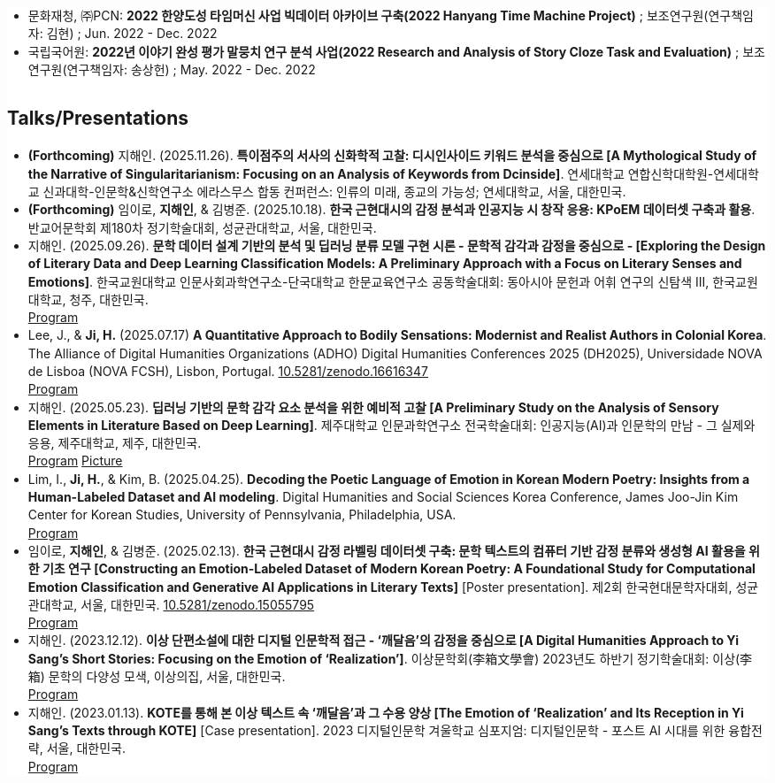 - 문화재청, ㈜PCN: **2022 한양도성 타임머신 사업 빅데이터 아카이브 구축(2022 Hanyang Time Machine Project)** ; 보조연구원(연구책임자: 김현) ; Jun. 2022 - Dec. 2022
- 국립국어원: **2022년 이야기 완성 평가 말뭉치 연구 분석 사업(2022 Research and Analysis of Story Cloze Task and Evaluation)** ; 보조연구원(연구책임자: 송상헌) ; May. 2022 - Dec. 2022


## Talks/Presentations

- **(Forthcoming)** 지해인. (2025.11.26). **특이점주의 서사의 신화학적 고찰: 디시인사이드 키워드 분석을 중심으로 [A Mythological Study of the Narrative of Singularitarianism: Focusing on an Analysis of Keywords from Dcinside]**. 연세대학교 연합신학대학원-연세대학교 신과대학-인문학&신학연구소 에라스무스 합동 컨퍼런스: 인류의 미래, 종교의 가능성; 연세대학교, 서울, 대한민국.
- **(Forthcoming)** 임이로, **지해인**, & 김병준. (2025.10.18). **한국 근현대시의 감정 분석과 인공지능 시 창작 응용: KPoEM 데이터셋 구축과 활용**. 반교어문학회 제180차 정기학술대회, 성균관대학교, 서울, 대한민국.
- 지해인. (2025.09.26). **문학 데이터 설계 기반의 분석 및 딥러닝 분류 모델 구현 시론 - 문학적 감각과 감정을 중심으로 - [Exploring the Design of Literary Data and Deep Learning Classification Models: A Preliminary Approach with a Focus on Literary Senses and Emotions]**. 한국교원대학교 인문사회과학연구소-단국대학교 한문교육연구소 공동학술대회: 동아시아 문헌과 어휘 연구의 신탐색 III, 한국교원대학교, 청주, 대한민국. <br> <i class="fas fa-list"></i> <a href="https://github.com/Esantomi/Esantomi.github.io/blob/main/assets/img/2025_east_asia_book_word.jpg" target="_blank">Program</a>
- Lee, J., & **Ji, H.** (2025.07.17) **A Quantitative Approach to Bodily Sensations: Modernist and Realist Authors in Colonial Korea**. The Alliance of Digital Humanities Organizations (ADHO) Digital Humanities Conferences 2025 (DH2025), Universidade NOVA de Lisboa (NOVA FCSH), Lisbon, Portugal. <i class="ai ai-doi"></i> <a href="https://doi.org/10.5281/zenodo.16616347" target="_blank">10.5281/zenodo.16616347</a> <br> <i class="fas fa-list"></i> <a href="https://github.com/Esantomi/Esantomi.github.io/blob/main/assets/pdf/ADHO_DH2025_program.pdf" target="_blank">Program</a>
- 지해인. (2025.05.23). **딥러닝 기반의 문학 감각 요소 분석을 위한 예비적 고찰 [A Preliminary Study on the Analysis of Sensory Elements in Literature Based on Deep Learning]**. 제주대학교 인문과학연구소 전국학술대회: 인공지능(AI)과 인문학의 만남 - 그 실제와 응용, 제주대학교, 제주, 대한민국. <br> <i class="fas fa-list"></i> <a href="https://github.com/Esantomi/Esantomi.github.io/blob/main/assets/pdf/InstHumanitJNU_AI-Humanities_program.pdf" target="_blank">Program</a> <i class="fas fa-image"></i> <a href="/assets/img/haein_talk.jpg" target="_blank">Picture</a>
- Lim, I., **Ji, H.**, & Kim, B. (2025.04.25). **Decoding the Poetic Language of Emotion in Korean Modern Poetry: Insights from a Human-Labeled Dataset and AI modeling**. Digital Humanities and Social Sciences Korea Conference, James Joo-Jin Kim Center for Korean Studies, University of Pennsylvania, Philadelphia, USA. <br> <i class="fas fa-list"></i> <a href="https://github.com/Esantomi/Esantomi.github.io/blob/main/assets/img/DhSsKoConf.pdf" target="_blank">Program</a>
- 임이로, **지해인**, & 김병준. (2025.02.13). **한국 근현대시 감정 라벨링 데이터셋 구축: 문학 텍스트의 컴퓨터 기반 감정 분류와 생성형 AI 활용을 위한 기초 연구 [Constructing an Emotion-Labeled Dataset of Modern Korean Poetry: A Foundational Study for Computational Emotion Classification and Generative AI Applications in Literary Texts]** [Poster presentation]. 제2회 한국현대문학자대회, 성균관대학교, 서울, 대한민국. <i class="ai ai-doi"></i> <a href="https://doi.org/10.5281/zenodo.15055795" target="_blank">10.5281/zenodo.15055795</a> <br> <i class="fas fa-list"></i> <a href="https://github.com/Esantomi/Esantomi.github.io/blob/main/assets/img/2nd_korlitconf.png" target="_blank">Program</a>
- 지해인. (2023.12.12). **이상 단편소설에 대한 디지털 인문학적 접근 - ‘깨달음’의 감정을 중심으로 [A Digital Humanities Approach to Yi Sang’s Short Stories: Focusing on the Emotion of ‘Realization’]**. 이상문학회(李箱文學會) 2023년도 하반기 정기학술대회: 이상(李箱) 문학의 다양성 모색, 이상의집, 서울, 대한민국. <br> <i class="fas fa-list"></i> <a href="https://github.com/Esantomi/Esantomi.github.io/blob/main/assets/img/2023_latterhalf_yisanglitconf.jpg" target="_blank">Program</a>
- 지해인. (2023.01.13). **KOTE를 통해 본 이상 텍스트 속 ‘깨달음’과 그 수용 양상 [The Emotion of ‘Realization’ and Its Reception in Yi Sang’s Texts through KOTE]** [Case presentation]. 2023 디지털인문학 겨울학교 심포지엄: 디지털인문학 - 포스트 AI 시대를 위한 융합전략, 서울, 대한민국. <br> <i class="fas fa-list"></i> <a href="https://github.com/Esantomi/Esantomi.github.io/blob/main/assets/img/2023_dhwntrsch.jpg" target="_blank">Program</a>


